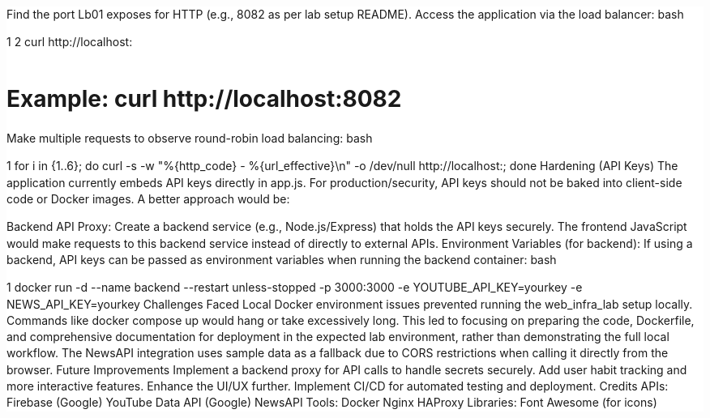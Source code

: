 Find the port Lb01 exposes for HTTP (e.g., 8082 as per lab setup README).
Access the application via the load balancer:
bash


1
2
curl http://localhost:<lb-exposed-port>
# Example: curl http://localhost:8082
Make multiple requests to observe round-robin load balancing:
bash


1
for i in {1..6}; do curl -s -w "%{http_code} - %{url_effective}\n" -o /dev/null http://localhost:<lb-exposed-port>; done
Hardening (API Keys)
The application currently embeds API keys directly in app.js. For production/security, API keys should not be baked into client-side code or Docker images.
A better approach would be:

Backend API Proxy: Create a backend service (e.g., Node.js/Express) that holds the API keys securely. The frontend JavaScript would make requests to this backend service instead of directly to external APIs.
Environment Variables (for backend): If using a backend, API keys can be passed as environment variables when running the backend container:
bash


1
docker run -d --name backend --restart unless-stopped -p 3000:3000 -e YOUTUBE_API_KEY=yourkey -e NEWS_API_KEY=yourkey <your-backend-image>
Challenges Faced
Local Docker environment issues prevented running the web_infra_lab setup locally. Commands like docker compose up would hang or take excessively long.
This led to focusing on preparing the code, Dockerfile, and comprehensive documentation for deployment in the expected lab environment, rather than demonstrating the full local workflow.
The NewsAPI integration uses sample data as a fallback due to CORS restrictions when calling it directly from the browser.
Future Improvements
Implement a backend proxy for API calls to handle secrets securely.
Add user habit tracking and more interactive features.
Enhance the UI/UX further.
Implement CI/CD for automated testing and deployment.
Credits
APIs:
Firebase (Google)
YouTube Data API (Google)
NewsAPI
Tools:
Docker
Nginx
HAProxy
Libraries:
Font Awesome (for icons)
